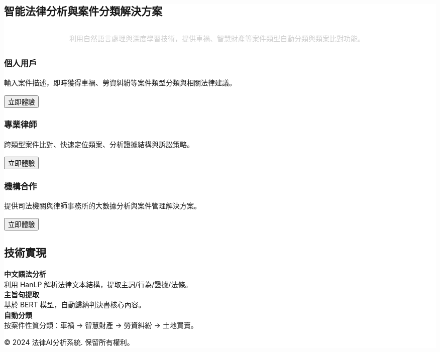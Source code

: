   </header>

  <section class="hero">
    <h2>智能法律分析與案件分類解決方案</h2>
    <p style="max-width: 600px; margin: 2rem auto; color: #ccc;">
      利用自然語言處理與深度學習技術，提供車禍、智慧財產等案件類型自動分類與類案比對功能。
    </p>
  </section>

  <section id="features" class="features">
    <div class="card">
      <h3>個人用戶</h3>
      <p>輸入案件描述，即時獲得車禍、勞資糾紛等案件類型分類與相關法律建議。</p>
      <button onclick="alert('功能即將開放！')">立即體驗</button>
    </div>
    <div class="card">
      <h3>專業律師</h3>
      <p>跨類型案件比對、快速定位類案、分析證據結構與訴訟策略。</p>
      <button onclick="alert('功能即將開放！')">立即體驗</button>
    </div>
    <div class="card">
      <h3>機構合作</h3>
      <p>提供司法機關與律師事務所的大數據分析與案件管理解決方案。</p>
      <button onclick="alert('功能即將開放！')">立即體驗</button>
    </div>
  </section>

  <section id="tech" class="tech">
    <h2>技術實現</h2>
    <div class="tech-list">
      <div class="tech-item">
        <strong>中文語法分析</strong><br />
        利用 HanLP 解析法律文本結構，提取主詞/行為/證據/法條。
      </div>
      <div class="tech-item">
        <strong>主旨句提取</strong><br />
        基於 BERT 模型，自動歸納判決書核心內容。
      </div>
      <div class="tech-item">
        <strong>自動分類</strong><br />
        按案件性質分類：車禍 → 智慧財產 → 勞資糾紛 → 土地買賣。
      </div>
    </div>
  </section>

  <footer id="contact">
    <p>© 2024 法律AI分析系統. 保留所有權利。</p>
  </footer>
</body>
</html>
